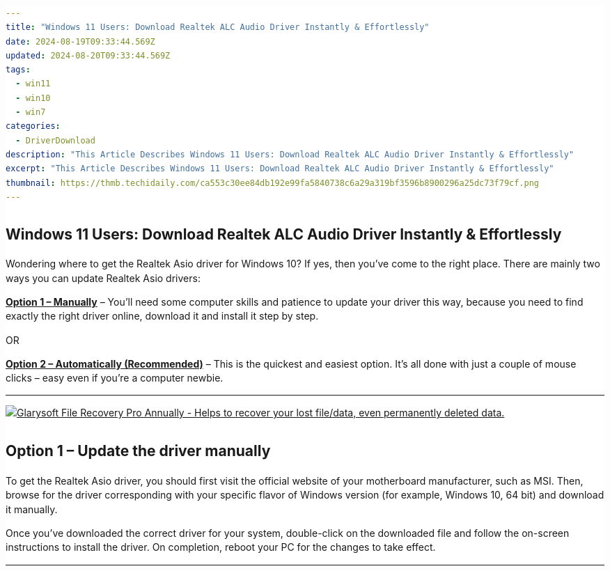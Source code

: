 ```yaml
---
title: "Windows 11 Users: Download Realtek ALC Audio Driver Instantly & Effortlessly"
date: 2024-08-19T09:33:44.569Z
updated: 2024-08-20T09:33:44.569Z
tags:
  - win11
  - win10
  - win7
categories:
  - DriverDownload
description: "This Article Describes Windows 11 Users: Download Realtek ALC Audio Driver Instantly & Effortlessly"
excerpt: "This Article Describes Windows 11 Users: Download Realtek ALC Audio Driver Instantly & Effortlessly"
thumbnail: https://thmb.techidaily.com/ca553c30ee84db192e99fa5840738c6a29a319bf3596b8900296a25dc73f79cf.png
---
```


## Windows 11 Users: Download Realtek ALC Audio Driver Instantly & Effortlessly

Wondering where to get the Realtek Asio driver for Windows 10? If yes, then you’ve come to the right place. There are mainly two ways you can update Realtek Asio drivers:

**[Option 1 – Manually](https://tools.techidaily.com/drivereasy/download/)**  – You’ll need some computer skills and patience to update your driver this way, because you need to find exactly the right driver online, download it and install it step by step.  

 OR  

**[Option 2 – Automatically (Recommended)](https://www.drivereasy.com/knowledge/download-realtek-asio-driver-for-windows-10-quick-easy/#option2)**  – This is the quickest and easiest option. It’s all done with just a couple of mouse clicks – easy even if you’re a computer newbie.

---


<a href="https://order.glarysoft.com/order/checkout.php?PRODS=35504869&QTY=1&AFFILIATE=108875&CART=1"><img src="https://secure.avangate.com/images/merchant/6734fa703f6633ab896eecbdfad8953a/products/1_FR-200-1.png" border="0">Glarysoft File Recovery Pro Annually -  Helps to recover your lost file/data, even permanently deleted data. 
</a>

## Option 1 – Update the driver manually

 To get the Realtek Asio driver, you should first visit the official website of your motherboard manufacturer, such as MSI. Then, browse for the driver corresponding with your specific flavor of Windows version (for example, Windows 10, 64 bit) and download it manually.

 Once you’ve downloaded the correct driver for your system, double-click on the downloaded file and follow the on-screen instructions to install the driver. On completion, reboot your PC for the changes to take effect.

---
